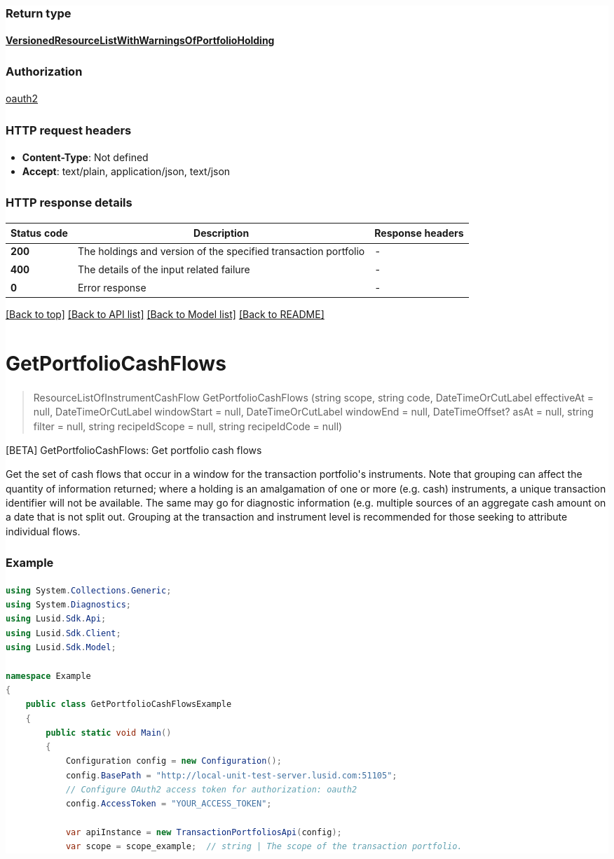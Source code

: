 ### Return type

[**VersionedResourceListWithWarningsOfPortfolioHolding**](VersionedResourceListWithWarningsOfPortfolioHolding.md)

### Authorization

[oauth2](../README.md#oauth2)

### HTTP request headers

 - **Content-Type**: Not defined
 - **Accept**: text/plain, application/json, text/json


### HTTP response details
| Status code | Description | Response headers |
|-------------|-------------|------------------|
| **200** | The holdings and version of the specified transaction portfolio |  -  |
| **400** | The details of the input related failure |  -  |
| **0** | Error response |  -  |

[[Back to top]](#) [[Back to API list]](../README.md#documentation-for-api-endpoints) [[Back to Model list]](../README.md#documentation-for-models) [[Back to README]](../README.md)

<a name="getportfoliocashflows"></a>
# **GetPortfolioCashFlows**
> ResourceListOfInstrumentCashFlow GetPortfolioCashFlows (string scope, string code, DateTimeOrCutLabel effectiveAt = null, DateTimeOrCutLabel windowStart = null, DateTimeOrCutLabel windowEnd = null, DateTimeOffset? asAt = null, string filter = null, string recipeIdScope = null, string recipeIdCode = null)

[BETA] GetPortfolioCashFlows: Get portfolio cash flows

Get the set of cash flows that occur in a window for the transaction portfolio's instruments.                Note that grouping can affect the quantity of information returned; where a holding is an amalgamation of one or more (e.g. cash) instruments, a unique  transaction identifier will not be available. The same may go for diagnostic information (e.g. multiple sources of an aggregate cash amount on a date that is  not split out. Grouping at the transaction and instrument level is recommended for those seeking to attribute individual flows.

### Example
```csharp
using System.Collections.Generic;
using System.Diagnostics;
using Lusid.Sdk.Api;
using Lusid.Sdk.Client;
using Lusid.Sdk.Model;

namespace Example
{
    public class GetPortfolioCashFlowsExample
    {
        public static void Main()
        {
            Configuration config = new Configuration();
            config.BasePath = "http://local-unit-test-server.lusid.com:51105";
            // Configure OAuth2 access token for authorization: oauth2
            config.AccessToken = "YOUR_ACCESS_TOKEN";

            var apiInstance = new TransactionPortfoliosApi(config);
            var scope = scope_example;  // string | The scope of the transaction portfolio.
```
